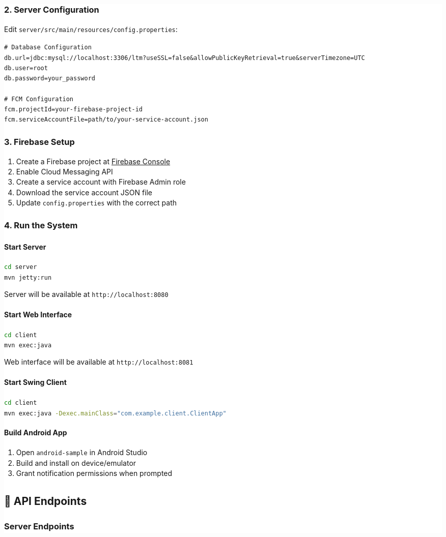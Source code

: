 ### 2. Server Configuration

Edit `server/src/main/resources/config.properties`:

```properties
# Database Configuration
db.url=jdbc:mysql://localhost:3306/ltm?useSSL=false&allowPublicKeyRetrieval=true&serverTimezone=UTC
db.user=root
db.password=your_password

# FCM Configuration
fcm.projectId=your-firebase-project-id
fcm.serviceAccountFile=path/to/your-service-account.json
```

### 3. Firebase Setup

1. Create a Firebase project at [Firebase Console](https://console.firebase.google.com)
2. Enable Cloud Messaging API
3. Create a service account with Firebase Admin role
4. Download the service account JSON file
5. Update `config.properties` with the correct path

### 4. Run the System

#### Start Server
```bash
cd server
mvn jetty:run
```
Server will be available at `http://localhost:8080`

#### Start Web Interface
```bash
cd client
mvn exec:java
```
Web interface will be available at `http://localhost:8081`

#### Start Swing Client
```bash
cd client
mvn exec:java -Dexec.mainClass="com.example.client.ClientApp"
```

#### Build Android App
1. Open `android-sample` in Android Studio
2. Build and install on device/emulator
3. Grant notification permissions when prompted

## 🔧 API Endpoints

### Server Endpoints
